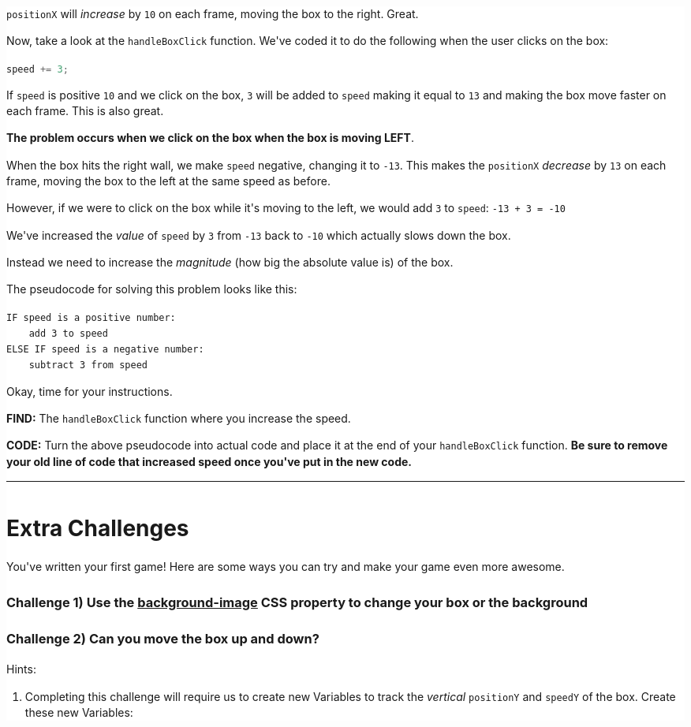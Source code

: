 `positionX` will _increase_ by `10` on each frame, moving the box to the right. Great.

Now, take a look at the `handleBoxClick` function. We've coded it to do the following when the user clicks on the box:

```js
speed += 3;
```

If `speed` is positive `10` and we click on the box, `3` will be added to `speed` making it equal to `13` and making the box move faster on each frame. This is also great. 

**The problem occurs when we click on the box when the box is moving LEFT**.

When the box hits the right wall, we make `speed` negative, changing it to `-13`. This makes the `positionX` _decrease_ by `13` on each frame, moving the box to the left at the same speed as before. 

However, if we were to click on the box while it's moving to the left, we would add `3` to `speed`: `-13 + 3 = -10`

We've increased the _value_ of `speed` by `3` from `-13` back to `-10` which actually slows down the box.

Instead we need to increase the _magnitude_ (how big the absolute value is) of the box.

The pseudocode for solving this problem looks like this:
```
IF speed is a positive number:
    add 3 to speed
ELSE IF speed is a negative number:
    subtract 3 from speed
```
 
Okay, time for your instructions.

**FIND:** The `handleBoxClick` function where you increase the speed.

**CODE:** Turn the above pseudocode into actual code and place it at the end of your `handleBoxClick` function. **Be sure to remove your old line of code that increased speed once you've put in the new code.**

<hr>

# Extra Challenges

You've written your first game! Here are some ways you can try and make your game even more awesome.

### Challenge 1) Use the [background-image](http://www.w3schools.com/cssref/pr_background-image.asp) CSS property to change your box or the background

### Challenge 2) Can you move the box up and down?
Hints: 
1) Completing this challenge will require us to create new Variables to track the *vertical* `positionY` and `speedY` of the box. Create these new Variables:
